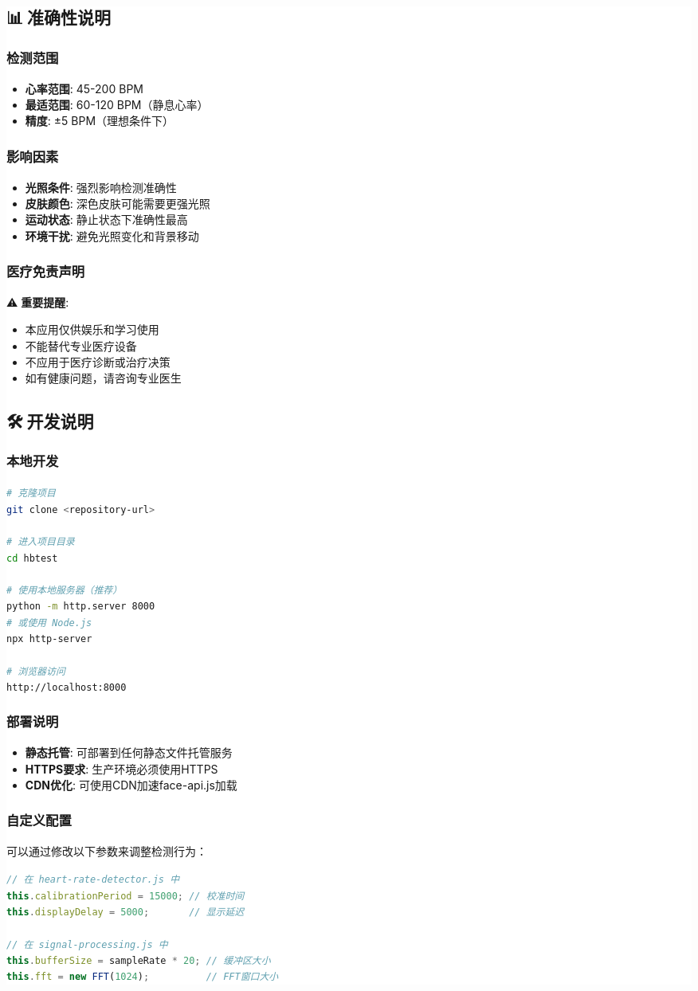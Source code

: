 ## 📊 准确性说明

### 检测范围
- **心率范围**: 45-200 BPM
- **最适范围**: 60-120 BPM（静息心率）
- **精度**: ±5 BPM（理想条件下）

### 影响因素
- **光照条件**: 强烈影响检测准确性
- **皮肤颜色**: 深色皮肤可能需要更强光照
- **运动状态**: 静止状态下准确性最高
- **环境干扰**: 避免光照变化和背景移动

### 医疗免责声明
⚠️ **重要提醒**: 
- 本应用仅供娱乐和学习使用
- 不能替代专业医疗设备
- 不应用于医疗诊断或治疗决策
- 如有健康问题，请咨询专业医生

## 🛠️ 开发说明

### 本地开发
```bash
# 克隆项目
git clone <repository-url>

# 进入项目目录
cd hbtest

# 使用本地服务器（推荐）
python -m http.server 8000
# 或使用 Node.js
npx http-server

# 浏览器访问
http://localhost:8000
```

### 部署说明
- **静态托管**: 可部署到任何静态文件托管服务
- **HTTPS要求**: 生产环境必须使用HTTPS
- **CDN优化**: 可使用CDN加速face-api.js加载

### 自定义配置
可以通过修改以下参数来调整检测行为：
```javascript
// 在 heart-rate-detector.js 中
this.calibrationPeriod = 15000; // 校准时间
this.displayDelay = 5000;       // 显示延迟

// 在 signal-processing.js 中
this.bufferSize = sampleRate * 20; // 缓冲区大小
this.fft = new FFT(1024);          // FFT窗口大小
```
